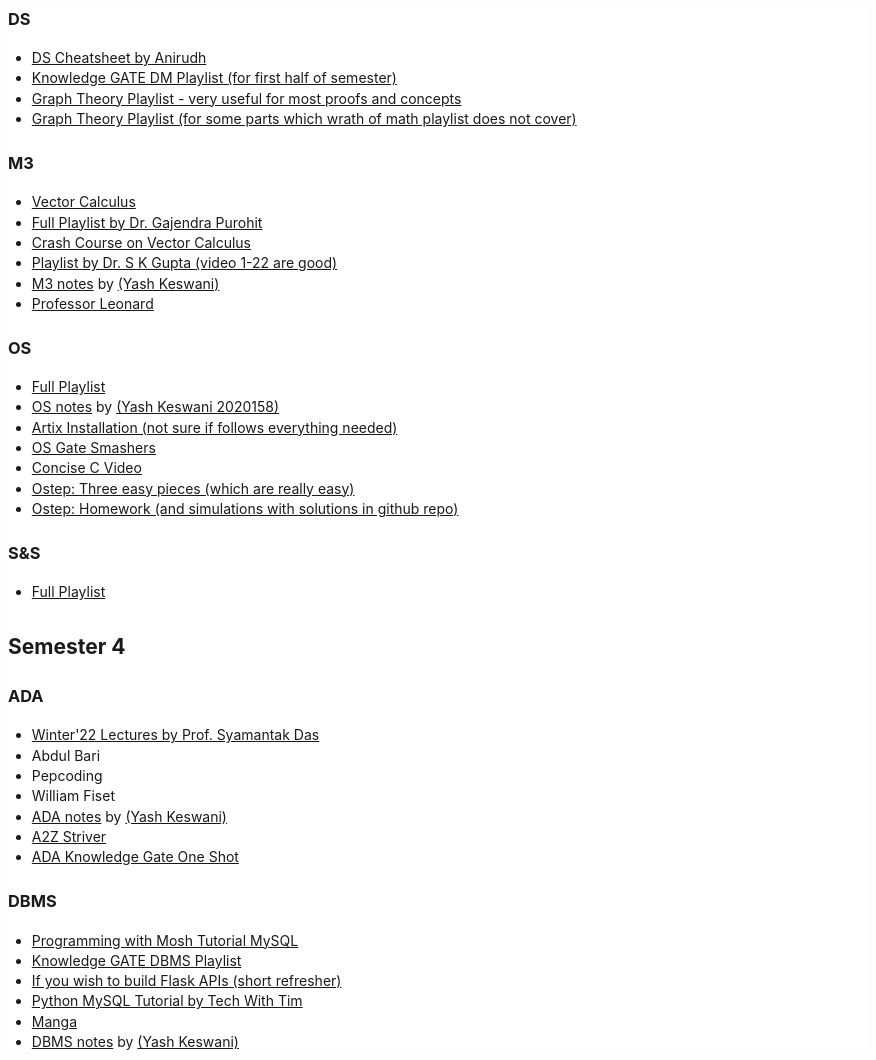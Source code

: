 ### DS
- [DS Cheatsheet by Anirudh](https://github.com/Anirudh-S-Kumar/DS-Theorems)
- [Knowledge GATE DM Playlist (for first half of semester)](https://www.youtube.com/playlist?list=PLmXKhU9FNesRORH5XXsErmamVvUT_zbG4)
- [Graph Theory Playlist - very useful for most proofs and concepts](https://www.youtube.com/playlist?list=PLztBpqftvzxXBhbYxoaZJmnZF6AUQr1mH)
- [Graph Theory Playlist (for some parts which wrath of math playlist does not cover)](https://www.youtube.com/playlist?list=PLmXKhU9FNesTpQNP_OpXN7WaPwGx7NWsq)

### M3
- [Vector Calculus](https://www.youtube.com/playlist?list=PLHXZ9OQGMqxfW0GMqeUE1bLKaYor6kbHa)
- [Full Playlist by Dr. Gajendra Purohit](https://www.youtube.com/playlist?list=PLU6SqdYcYsfIIEY1wEAsVWdW-R_A1-KBJ)
- [Crash Course on Vector Calculus](https://www.youtube.com/watch?v=tAmZ2F8RPmc)
- [Playlist by Dr. S K Gupta (video 1-22 are good)](https://www.youtube.com/playlist?list=PLtKWB-wrvn4nA2h8TFxzWL2zy8O9th_fy)
- [M3 notes](https://drive.google.com/drive/folders/1aY9m0pf3C7222mvO42Gf4CJPuFSimfDF) by [(Yash Keswani)](https://github.com/Yash-Keswani)
- [Professor Leonard](https://www.youtube.com/playlist?list=PLDesaqWTN6ESk16YRmzuJ8f6-rnuy0Ry7)

### OS
- [Full Playlist](https://www.youtube.com/playlist?list=PLEJxKK7AcSEGPOCFtQTJhOElU44J_JAun)
- [OS notes](https://drive.google.com/drive/folders/1mY4kFAOz6_UE47sgLDQOldEs2Ofd6Jqy?usp=sharing) by [(Yash Keswani 2020158)](https://github.com/Yash-Keswani)
- [Artix Installation (not sure if follows everything needed)](https://www.youtube.com/watch?v=QzY2T3B4wlo)
- [OS Gate Smashers](https://www.youtube.com/playlist?list=PLxCzCOWd7aiGz9donHRrE9I3Mwn6XdP8p)
- [Concise C Video](https://www.youtube.com/watch?v=3lQEunpmtRA)
- [Ostep: Three easy pieces (which are really easy)](https://pages.cs.wisc.edu/~remzi/OSTEP/)
- [Ostep: Homework (and simulations with solutions in github repo)](https://pages.cs.wisc.edu/~remzi/OSTEP/Homework/homework.html)

### S&S
- [Full Playlist](https://www.youtube.com/playlist?list=PL1XaeVNXKsvx5QCG7OdYEwRLyDrKUuS6i)


## Semester 4
### ADA
- [Winter'22 Lectures by Prof. Syamantak Das](https://sites.google.com/iiitd.ac.in/ada22/lectures-section-a)
- Abdul Bari
- Pepcoding
- William Fiset
- [ADA notes](https://yash-keswani.github.io/iiitd_notes/CSE222_ADA/) by [(Yash Keswani)](https://github.com/Yash-Keswani)
- [A2Z Striver](https://www.youtube.com/playlist?list=PLgUwDviBIf0oF6QL8m22w1hIDC1vJ_BHz)
- [ADA Knowledge Gate One Shot](https://www.youtube.com/watch?v=z6DY_YSdyww)

### DBMS
- [Programming with Mosh Tutorial MySQL](https://www.youtube.com/watch?v=7S_tz1z_5bA)
- [Knowledge GATE DBMS Playlist](https://www.youtube.com/playlist?list=PLmXKhU9FNesR1rSES7oLdJaNFgmuj0SYV)
- [If you wish to build Flask APIs (short refresher)](https://www.youtube.com/watch?v=Jzv3G5iDLvw)
- [Python MySQL Tutorial by Tech With Tim](https://www.youtube.com/playlist?list=PLzMcBGfZo4-l5kVSNVKGO60V6RkXAVtp-)
- [Manga](https://oberstar.eu.org/share/Documents/The-Manga-guide-to-databases.pdf)
- [DBMS notes](https://yash-keswani.github.io/iiitd_notes/CSE202_DBMS/) by [(Yash Keswani)](https://github.com/Yash-Keswani)
